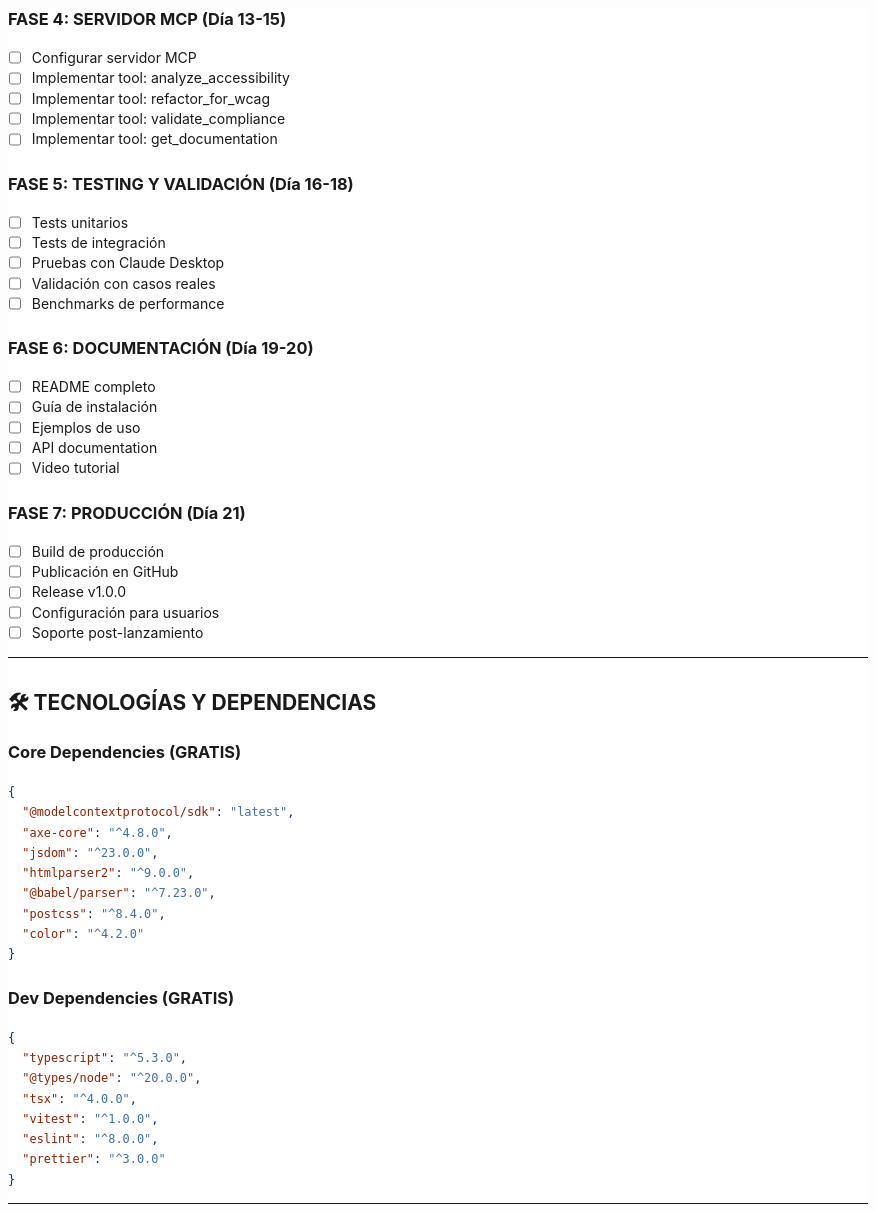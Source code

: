 ### FASE 4: SERVIDOR MCP (Día 13-15)
- [ ] Configurar servidor MCP
- [ ] Implementar tool: analyze_accessibility
- [ ] Implementar tool: refactor_for_wcag
- [ ] Implementar tool: validate_compliance
- [ ] Implementar tool: get_documentation

### FASE 5: TESTING Y VALIDACIÓN (Día 16-18)
- [ ] Tests unitarios
- [ ] Tests de integración
- [ ] Pruebas con Claude Desktop
- [ ] Validación con casos reales
- [ ] Benchmarks de performance

### FASE 6: DOCUMENTACIÓN (Día 19-20)
- [ ] README completo
- [ ] Guía de instalación
- [ ] Ejemplos de uso
- [ ] API documentation
- [ ] Video tutorial

### FASE 7: PRODUCCIÓN (Día 21)
- [ ] Build de producción
- [ ] Publicación en GitHub
- [ ] Release v1.0.0
- [ ] Configuración para usuarios
- [ ] Soporte post-lanzamiento

---

## 🛠️ TECNOLOGÍAS Y DEPENDENCIAS

### Core Dependencies (GRATIS)
```json
{
  "@modelcontextprotocol/sdk": "latest",
  "axe-core": "^4.8.0",
  "jsdom": "^23.0.0",
  "htmlparser2": "^9.0.0",
  "@babel/parser": "^7.23.0",
  "postcss": "^8.4.0",
  "color": "^4.2.0"
}
```

### Dev Dependencies (GRATIS)
```json
{
  "typescript": "^5.3.0",
  "@types/node": "^20.0.0",
  "tsx": "^4.0.0",
  "vitest": "^1.0.0",
  "eslint": "^8.0.0",
  "prettier": "^3.0.0"
}
```

---